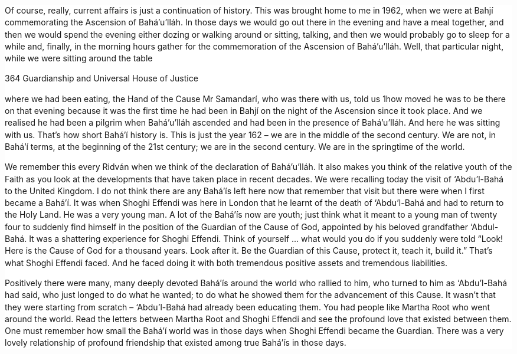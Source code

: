 Of course, really, current affairs is just a continuation of
history. This was brought home to me in 1962, when we were at
Bahjí commemorating the Ascension of Bahá’u’lláh. In those
days we would go out there in the evening and have a meal
together, and then we would spend the evening either dozing or
walking around or sitting, talking, and then we would probably
go to sleep for a while and, finally, in the morning hours gather
for the commemoration of the Ascension of Bahá’u’lláh. Well,
that particular night, while we were sitting around the table

364                       Guardianship and Universal House of Justice

where we had been eating, the Hand of the Cause Mr Samandarí,
who was there with us, told us 1how moved he was to be there
on that evening because it was the first time he had been in
Bahjí on the night of the Ascension since it took place. And we
realised he had been a pilgrim when Bahá’u’lláh ascended and
had been in the presence of Bahá’u’lláh. And here he was sitting
with us. That’s how short Bahá’í history is. This is just the year
162 – we are in the middle of the second century. We are not, in
Bahá’í terms, at the beginning of the 21st century; we are in the
second century. We are in the springtime of the world.

We remember this every Ridván when we think of the
declaration of Bahá’u’lláh. It also makes you think of the
relative youth of the Faith as you look at the developments that
have taken place in recent decades. We were recalling today the
visit of ‘Abdu’l-Bahá to the United Kingdom. I do not think
there are any Bahá’ís left here now that remember that visit but
there were when I first became a Bahá’í. It was when Shoghi
Effendi was here in London that he learnt of the death of
‘Abdu’l-Bahá and had to return to the Holy Land. He was a very
young man. A lot of the Bahá’ís now are youth; just think what
it meant to a young man of twenty four to suddenly find
himself in the position of the Guardian of the Cause of God,
appointed by his beloved grandfather ‘Abdul-Bahá. It was a
shattering experience for Shoghi Effendi. Think of yourself ...
what would you do if you suddenly were told “Look! Here is the
Cause of God for a thousand years. Look after it. Be the
Guardian of this Cause, protect it, teach it, build it.” That’s
what Shoghi Effendi faced. And he faced doing it with both
tremendous positive assets and tremendous liabilities.

Positively there were many, many deeply devoted Bahá’ís
around the world who rallied to him, who turned to him as
‘Abdu’l-Bahá had said, who just longed to do what he wanted;
to do what he showed them for the advancement of this Cause.
It wasn’t that they were starting from scratch – ‘Abdu’l-Bahá
had already been educating them. You had people like Martha
Root who went around the world. Read the letters between
Martha Root and Shoghi Effendi and see the profound love that
existed between them. One must remember how small the Bahá’í
world was in those days when Shoghi Effendi became the
Guardian. There was a very lovely relationship of profound
friendship that existed among true Bahá’ís in those days.
